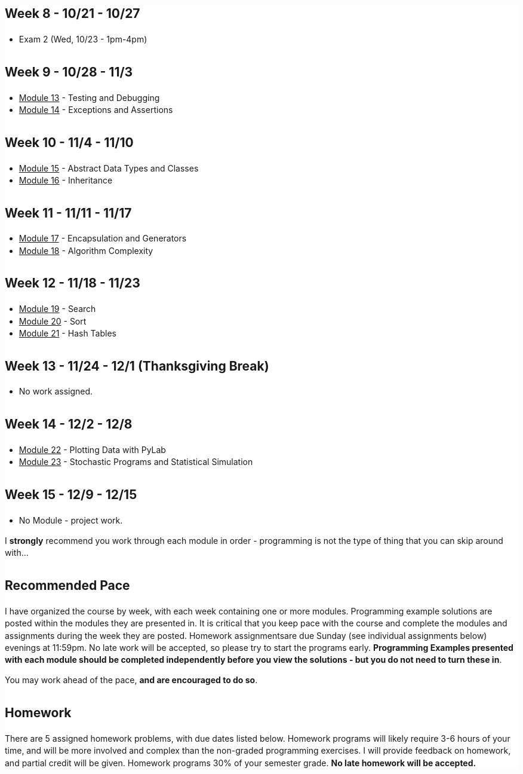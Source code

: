 ## Week 8 - 10/21 - 10/27
- Exam 2 (Wed, 10/23 - 1pm-4pm)

## Week 9 - 10/28 - 11/3
- [Module 13](../modules/module13) - Testing and Debugging
- [Module 14](../modules/module14) - Exceptions and Assertions

## Week 10 - 11/4 - 11/10
- [Module 15](../modules/module15) - Abstract Data Types and Classes
- [Module 16](../modules/module16) - Inheritance

## Week 11 - 11/11 - 11/17
- [Module 17](../modules/module17) - Encapsulation and Generators
- [Module 18](../modules/module18) - Algorithm Complexity

## Week 12 - 11/18 - 11/23
- [Module 19](../modules/module19) - Search
- [Module 20](../modules/module20) - Sort
- [Module 21](../modules/module21) - Hash Tables

## Week 13 - 11/24 - 12/1 (Thanksgiving Break)
- No work assigned.

## Week 14 - 12/2 - 12/8
- [Module 22](../modules/module22) - Plotting Data with PyLab
- [Module 23](../modules/module23) - Stochastic Programs and Statistical Simulation

## Week 15 - 12/9 - 12/15
- No Module - project work.

I **strongly** recommend you work through each module in order - programming is not the type of thing that you can skip around with...

## Recommended Pace
I have organized the course by week, with each week containing one or more modules.  Programming example solutions are posted within the modules they are presented in.  It is critical that you keep pace with the course and complete the modules and assignments during the week they are posted.  Homework assignmentsare due Sunday (see individual assignments below) evenings at 11:59pm.  No late work will be accepted, so please try to start the programs early.  **Programming Examples presented with each module should be completed independently before you view the solutions - but you do not need to turn these in**.

You may work ahead of the pace, **and are encouraged to do so**.  

## Homework
There are 5 assigned homework problems, with due dates listed below.  Homework programs will likely require 3-6 hours of your time, and will be more involved and complex than the non-graded programming exercises.  I will provide feedback on homework, and partial credit will be given.  Homework programs 30% of your semester grade.  **No late homework will be accepted.**
